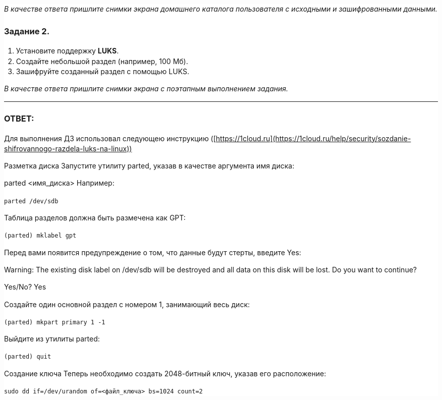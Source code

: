 *В качестве ответа  пришлите снимки экрана домашнего каталога пользователя с исходными и зашифрованными данными.*  

### Задание 2.

1. Установите поддержку **LUKS**.
2. Создайте небольшой раздел (например, 100 Мб).
3. Зашифруйте созданный раздел с помощью LUKS.

*В качестве ответа пришлите снимки экрана с поэтапным выполнением задания.*

------
### ОТВЕТ:
Для выполнения ДЗ использовал следующею инструкцию ([https://1cloud.ru](https://1cloud.ru/help/security/sozdanie-shifrovannogo-razdela-luks-na-linux))

Разметка диска
Запустите утилиту parted, указав в качестве аргумента имя диска:

parted <имя_диска>
Например:

```
parted /dev/sdb
```

Таблица разделов должна быть размечена как GPT:

```
(parted) mklabel gpt

```

Перед вами появится предупреждение о том, что данные будут стерты, введите Yes:

Warning: The existing disk label on /dev/sdb will be destroyed and all data on
this disk will be lost. Do you want to continue?

Yes/No? Yes

Создайте один основной раздел с номером 1, занимающий весь диск:

```
(parted) mkpart primary 1 -1

```

Выйдите из утилиты parted:


```
(parted) quit

```

Создание ключа
Теперь необходимо создать 2048-битный ключ, указав его расположение:


```
sudo dd if=/dev/urandom of=<файл_ключа> bs=1024 count=2

```
